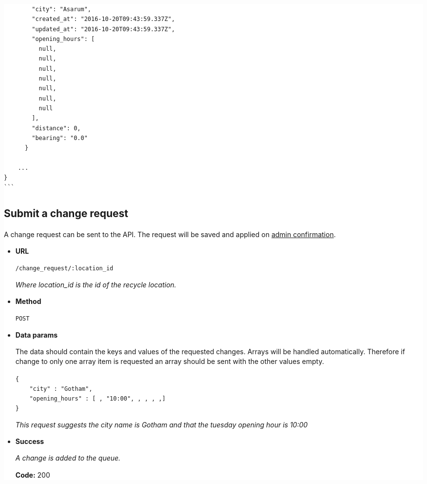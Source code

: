             "city": "Asarum",
            "created_at": "2016-10-20T09:43:59.337Z",
            "updated_at": "2016-10-20T09:43:59.337Z",
            "opening_hours": [
              null,
              null,
              null,
              null,
              null,
              null,
              null
            ],
            "distance": 0,
            "bearing": "0.0"
          }

        ...
    }
  	```


## Submit a change request

A change request can be sent to the API. The request will be saved and applied on [admin confirmation](#Apply-change-request).

* **URL**

	`/change_request/:location_id`

	*Where location_id is the id of the recycle location.*

* **Method**

	`POST`


* **Data params**

	The data should contain the keys and values of the requested changes. Arrays will be handled automatically. Therefore if change to only one array item is requested an array should be sent with the other values empty.

    ```
    {
		"city" : "Gotham",
		"opening_hours" : [ , "10:00", , , , ,]
	}
    ```

    *This request suggests the city name is Gotham and that the tuesday opening hour is 10:00*

* **Success**

	*A change is added to the queue.*

	**Code:** 200

